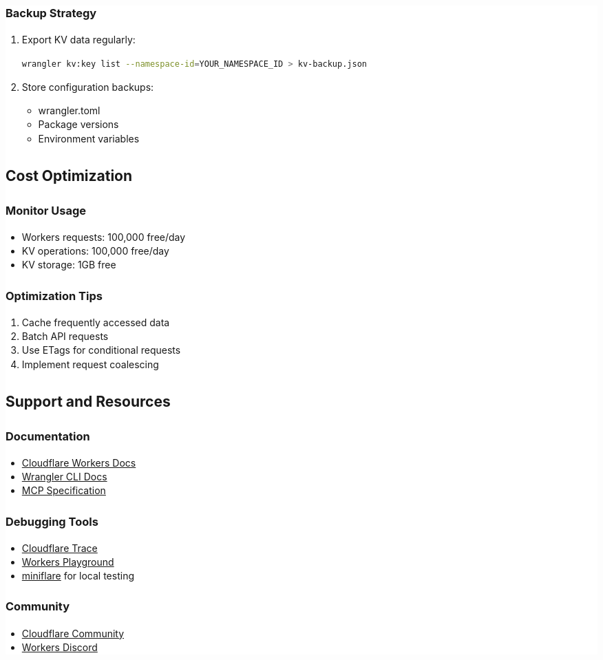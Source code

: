 ### Backup Strategy
1. Export KV data regularly:
   ```bash
   wrangler kv:key list --namespace-id=YOUR_NAMESPACE_ID > kv-backup.json
   ```

2. Store configuration backups:
   - wrangler.toml
   - Package versions
   - Environment variables

## Cost Optimization

### Monitor Usage
- Workers requests: 100,000 free/day
- KV operations: 100,000 free/day
- KV storage: 1GB free

### Optimization Tips
1. Cache frequently accessed data
2. Batch API requests
3. Use ETags for conditional requests
4. Implement request coalescing

## Support and Resources

### Documentation
- [Cloudflare Workers Docs](https://developers.cloudflare.com/workers/)
- [Wrangler CLI Docs](https://developers.cloudflare.com/workers/cli-wrangler/)
- [MCP Specification](https://modelcontextprotocol.io/)

### Debugging Tools
- [Cloudflare Trace](https://developers.cloudflare.com/workers/observability/trace/)
- [Workers Playground](https://workers.cloudflare.com/playground)
- [miniflare](https://miniflare.dev/) for local testing

### Community
- [Cloudflare Community](https://community.cloudflare.com/)
- [Workers Discord](https://discord.gg/cloudflaredev)